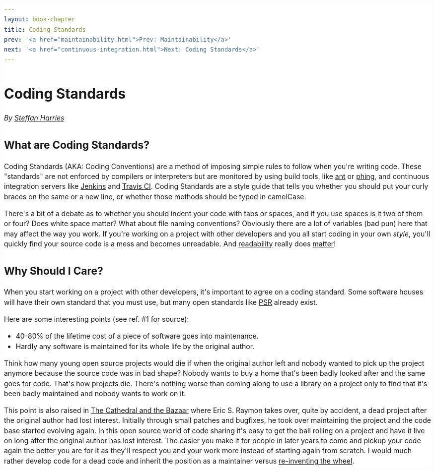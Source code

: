 ```yaml
---
layout: book-chapter
title: Coding Standards
prev: '<a href="maintainability.html">Prev: Maintainability</a>'
next: '<a href="continuous-integration.html">Next: Coding Standards</a>'
---
```


# Coding Standards

_By [Steffan Harries](#about_me)_

## What are Coding Standards?

Coding Standards (AKA: Coding Conventions) are a method of imposing simple rules to follow when you're writing code. These "standards" are not enforced by compilers or interpreters but are monitored by using build tools, like [ant](http://ant.apache.org/) or [phing](http://www.phing.info/), and continuous integration servers like [Jenkins](http://jenkins-ci.org/) and [Travis CI](https://travis-ci.org/). Coding Standards are a style guide that tells you whether you should put your curly braces on the same or a new line, or whether those methods should be typed in camelCase.

There's a bit of a debate as to whether you should indent your code with tabs or spaces, and if you use spaces is it two of them or four? Does white space matter? What about file naming conventions? Obviously there are a lot of variables (bad pun) here that may affect the way you work. If you're working on a project with other developers and you all start coding in your own *style*, you'll quickly find your source code is a mess and becomes unreadable. And [readability](http://shop.oreilly.com/product/9780596802301.do) really does [matter](http://books.google.co.uk/books/about/Clean_Code.html?id=_i6bDeoCQzsC)!

## Why Should I Care?

When you start working on a project with other developers, it's important to agree on a coding standard. Some software houses will have their own standard that you must use, but many open standards like [PSR](https://github.com/php-fig/fig-standards) already exist.

Here are some interesting points (see ref. #1 for source):

* 40-80% of the lifetime cost of a piece of software goes into maintenance.
* Hardly any software is maintained for its whole life by the original author.

Think how many young open source projects would die if when the original author left and nobody wanted to pick up the project anymore because the source code was in bad shape? Nobody wants to buy a home that's been badly looked after and the same goes for code. That's how projects die. There's nothing worse than coming along to use a library on a project only to find that it's been badly maintained and nobody wants to work on it.

This point is also raised in [The Cathedral and the Bazaar](http://www.catb.org/esr/writings/cathedral-bazaar/cathedral-bazaar/) where Eric S. Raymon takes over, quite by accident, a dead project after the original author had lost interest. Initially through small patches and bugfixes, he took over maintaining the project and the code base started evolving again. In this open source world of code sharing it's easy to get the ball rolling on a project and have it live on long after the original author has lost interest. The easier you make it for people in later years to come and pickup your code again the better you are for it as they'll respect you and your work more instead of starting again from scratch. I would much rather develop code for a dead code and inherit the position as a maintainer versus [re-inventing the wheel](http://sourcemaking.com/antipatterns/reinvent-the-wheel).
